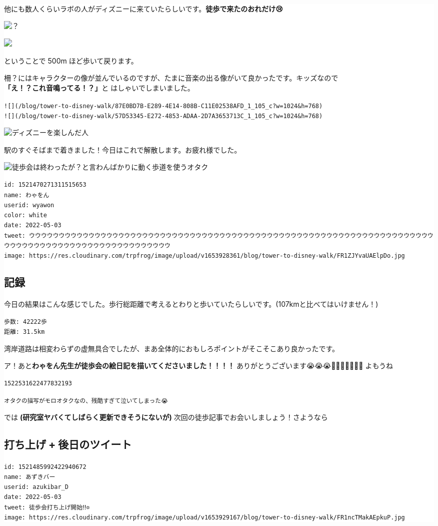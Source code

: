 他にも数人くらいラボの人がディズニーに来ていたらしいです。**徒歩で来たのおれだけ😢**

![](/blog/tower-to-disney-walk/slide?w=3224&h=2268 "？")

![](/blog/tower-to-disney-walk/29F81EAD-66EB-4493-8CF2-81BDE202DDA0_1_105_c?w=1024&h=768)

ということで 500m ほど歩いて戻ります。

柵？にはキャラクターの像が並んでいるのですが、たまに音楽の出る像がいて良かったです。キッズなので<b>「え！？これ音鳴ってる！？」</b>と はしゃいでしまいました。

```horizontal-images
![](/blog/tower-to-disney-walk/87E0BD7B-E289-4E14-808B-C11E02538AFD_1_105_c?w=1024&h=768)
![](/blog/tower-to-disney-walk/57D53345-E272-4853-ADAA-2D7A3653713C_1_105_c?w=1024&h=768)
```

![](/blog/tower-to-disney-walk/025CCB5E-BF14-4493-9506-F415C828BAEF_1_105_c?w=1024&h=768 "ディズニーを楽しんだ人")

駅のすぐそばまで着きました！今日はこれで解散します。お疲れ様でした。

![](/blog/tower-to-disney-walk/tG61urji?w=1836&h=1126 "徒歩会は終わったが？と言わんばかりに動く歩道を使うオタク")

```twitter-archived
id: 1521470271311515653
name: わゃをん
userid: wyawon
color: white
date: 2022-05-03
tweet: ウウウウウウウウウウウウウウウウウウウウウウウウウウウウウウウウウウウウウウウウウウウウウウウウウウウウウウウウウウウウウウウウウウウウウウウウウウウウウウウウウウウウウウウウウウウウウウウウ
image: https://res.cloudinary.com/trpfrog/image/upload/v1653928361/blog/tower-to-disney-walk/FR1ZJYvaUAElpDo.jpg
```

## 記録

今日の結果はこんな感じでした。歩行総距離で考えるとわりと歩いていたらしいです。(107kmと比べてはいけません！)

```result-box
歩数: 42222歩
距離: 31.5km
```

湾岸道路は相変わらずの虚無具合でしたが、まあ全体的におもしろポイントがそこそこあり良かったです。

ア！あと**わゃをん先生が徒歩会の絵日記を描いてくださいました！！！！** ありがとうございます😭😭😭🙏🙏🙏🙏🙏🙏🙏 よもうね

```twitter
1522531622477832193
```

<small>オタクの描写がモロオタクなの、残酷すぎて泣いてしまった😭</small>

では **(研究室ヤバくてしばらく更新できそうにないが)** 次回の徒歩記事でお会いしましょう！さようなら

## 打ち上げ + 後日のツイート

```twitter-archived
id: 1521485992422940672
name: あずきバー
userid: azukibar_D
date: 2022-05-03
tweet: 徒歩会打ち上げ開始‼️✡️ 
image: https://res.cloudinary.com/trpfrog/image/upload/v1653929167/blog/tower-to-disney-walk/FR1ncTMakAEpkuP.jpg
```
